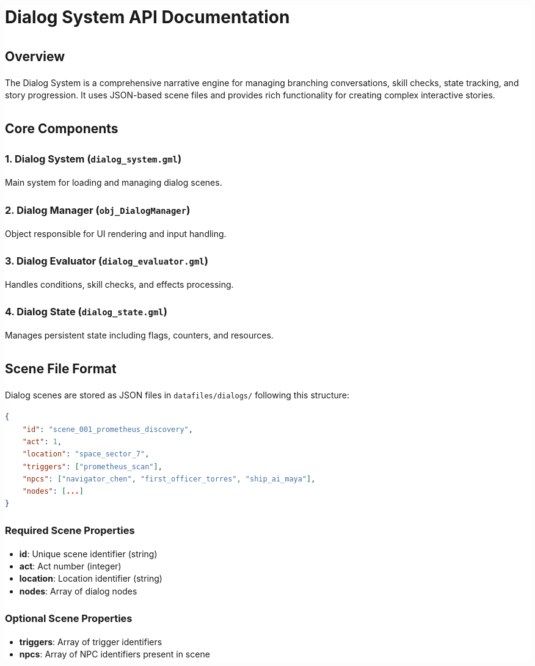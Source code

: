 # Dialog System API Documentation

## Overview

The Dialog System is a comprehensive narrative engine for managing branching conversations, skill checks, state tracking, and story progression. It uses JSON-based scene files and provides rich functionality for creating complex interactive stories.

## Core Components

### 1. Dialog System (`dialog_system.gml`)
Main system for loading and managing dialog scenes.

### 2. Dialog Manager (`obj_DialogManager`)
Object responsible for UI rendering and input handling.

### 3. Dialog Evaluator (`dialog_evaluator.gml`)
Handles conditions, skill checks, and effects processing.

### 4. Dialog State (`dialog_state.gml`)
Manages persistent state including flags, counters, and resources.

## Scene File Format

Dialog scenes are stored as JSON files in `datafiles/dialogs/` following this structure:

```json
{
    "id": "scene_001_prometheus_discovery",
    "act": 1,
    "location": "space_sector_7",
    "triggers": ["prometheus_scan"],
    "npcs": ["navigator_chen", "first_officer_torres", "ship_ai_maya"],
    "nodes": [...]
}
```

### Required Scene Properties

- **id**: Unique scene identifier (string)
- **act**: Act number (integer) 
- **location**: Location identifier (string)
- **nodes**: Array of dialog nodes

### Optional Scene Properties

- **triggers**: Array of trigger identifiers
- **npcs**: Array of NPC identifiers present in scene
